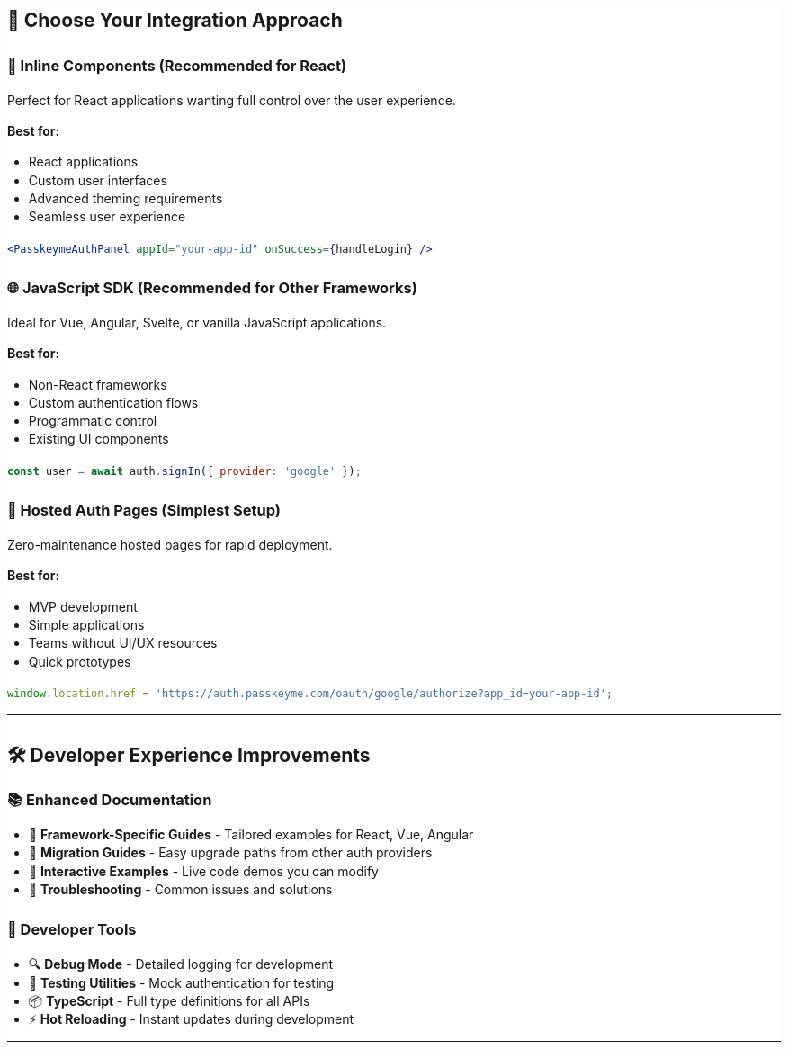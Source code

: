## 🔄 **Choose Your Integration Approach**

### **🎨 Inline Components (Recommended for React)**
Perfect for React applications wanting full control over the user experience.

**Best for:**
- React applications
- Custom user interfaces
- Advanced theming requirements
- Seamless user experience

```jsx
<PasskeymeAuthPanel appId="your-app-id" onSuccess={handleLogin} />
```

### **🌐 JavaScript SDK (Recommended for Other Frameworks)**
Ideal for Vue, Angular, Svelte, or vanilla JavaScript applications.

**Best for:**
- Non-React frameworks
- Custom authentication flows
- Programmatic control
- Existing UI components

```javascript
const user = await auth.signIn({ provider: 'google' });
```

### **🚀 Hosted Auth Pages (Simplest Setup)**
Zero-maintenance hosted pages for rapid deployment.

**Best for:**
- MVP development
- Simple applications
- Teams without UI/UX resources
- Quick prototypes

```javascript
window.location.href = 'https://auth.passkeyme.com/oauth/google/authorize?app_id=your-app-id';
```

---

## 🛠️ **Developer Experience Improvements**

### **📚 Enhanced Documentation**
- 🎯 **Framework-Specific Guides** - Tailored examples for React, Vue, Angular
- 🔧 **Migration Guides** - Easy upgrade paths from other auth providers
- 🎨 **Interactive Examples** - Live code demos you can modify
- 🐛 **Troubleshooting** - Common issues and solutions

### **🔧 Developer Tools**
- 🔍 **Debug Mode** - Detailed logging for development
- 🧪 **Testing Utilities** - Mock authentication for testing
- 📦 **TypeScript** - Full type definitions for all APIs
- ⚡ **Hot Reloading** - Instant updates during development

---